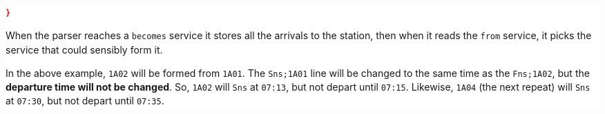```json
}
```

When the parser reaches a `becomes` service it stores all the arrivals to the station, then when it reads the `from` service, it picks the service that could sensibly form it.

In the above example, `1A02` will be formed from `1A01`. The `Sns;1A01` line will be changed to the same time as the `Fns;1A02`, but the **departure time will not be changed**. So, `1A02` will `Sns` at `07:13`, but not depart until `07:15`. Likewise, `1A04` (the next repeat) will `Sns` at `07:30`, but not depart until `07:35`.